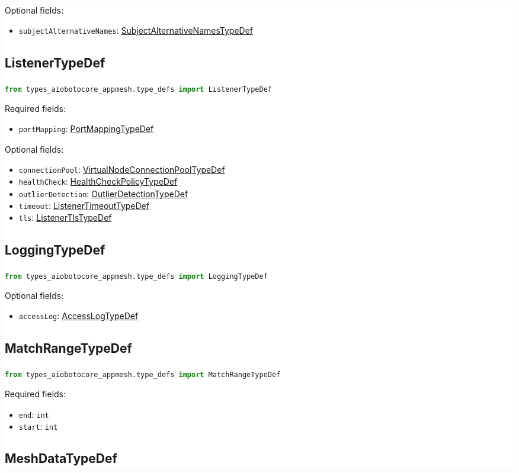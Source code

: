 Optional fields:

- `subjectAlternativeNames`:
  [SubjectAlternativeNamesTypeDef](./type_defs.md#subjectalternativenamestypedef)

<a id="listenertypedef"></a>

## ListenerTypeDef

```python
from types_aiobotocore_appmesh.type_defs import ListenerTypeDef
```

Required fields:

- `portMapping`: [PortMappingTypeDef](./type_defs.md#portmappingtypedef)

Optional fields:

- `connectionPool`:
  [VirtualNodeConnectionPoolTypeDef](./type_defs.md#virtualnodeconnectionpooltypedef)
- `healthCheck`:
  [HealthCheckPolicyTypeDef](./type_defs.md#healthcheckpolicytypedef)
- `outlierDetection`:
  [OutlierDetectionTypeDef](./type_defs.md#outlierdetectiontypedef)
- `timeout`: [ListenerTimeoutTypeDef](./type_defs.md#listenertimeouttypedef)
- `tls`: [ListenerTlsTypeDef](./type_defs.md#listenertlstypedef)

<a id="loggingtypedef"></a>

## LoggingTypeDef

```python
from types_aiobotocore_appmesh.type_defs import LoggingTypeDef
```

Optional fields:

- `accessLog`: [AccessLogTypeDef](./type_defs.md#accesslogtypedef)

<a id="matchrangetypedef"></a>

## MatchRangeTypeDef

```python
from types_aiobotocore_appmesh.type_defs import MatchRangeTypeDef
```

Required fields:

- `end`: `int`
- `start`: `int`

<a id="meshdatatypedef"></a>

## MeshDataTypeDef
